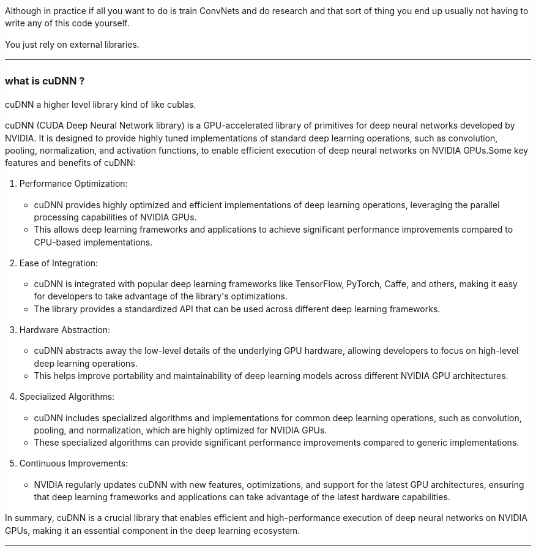 Although in practice if all you want to do is train ConvNets and do research and that sort of thing you end up usually not having to write any of this code yourself.

You just rely on external libraries.

---
### what is cuDNN ?

cuDNN a higher level library kind of like cublas.

cuDNN (CUDA Deep Neural Network library) is a GPU-accelerated library of primitives for deep neural networks developed by NVIDIA. It is designed to provide highly tuned implementations of standard deep learning operations, such as convolution, pooling, normalization, and activation functions, to enable efficient execution of deep neural networks on NVIDIA GPUs.Some key features and benefits of cuDNN:

1. Performance Optimization:
    - cuDNN provides highly optimized and efficient implementations of deep learning operations, leveraging the parallel processing capabilities of NVIDIA GPUs.
    - This allows deep learning frameworks and applications to achieve significant performance improvements compared to CPU-based implementations.
    
2. Ease of Integration:
    - cuDNN is integrated with popular deep learning frameworks like TensorFlow, PyTorch, Caffe, and others, making it easy for developers to take advantage of the library's optimizations.
    - The library provides a standardized API that can be used across different deep learning frameworks.
    
3. Hardware Abstraction:
    - cuDNN abstracts away the low-level details of the underlying GPU hardware, allowing developers to focus on high-level deep learning operations.
    - This helps improve portability and maintainability of deep learning models across different NVIDIA GPU architectures.
    
4. Specialized Algorithms:
    - cuDNN includes specialized algorithms and implementations for common deep learning operations, such as convolution, pooling, and normalization, which are highly optimized for NVIDIA GPUs.
    - These specialized algorithms can provide significant performance improvements compared to generic implementations.
    
5. Continuous Improvements:
    - NVIDIA regularly updates cuDNN with new features, optimizations, and support for the latest GPU architectures, ensuring that deep learning frameworks and applications can take advantage of the latest hardware capabilities.
    
In summary, cuDNN is a crucial library that enables efficient and high-performance execution of deep neural networks on NVIDIA GPUs, making it an essential component in the deep learning ecosystem.

---
